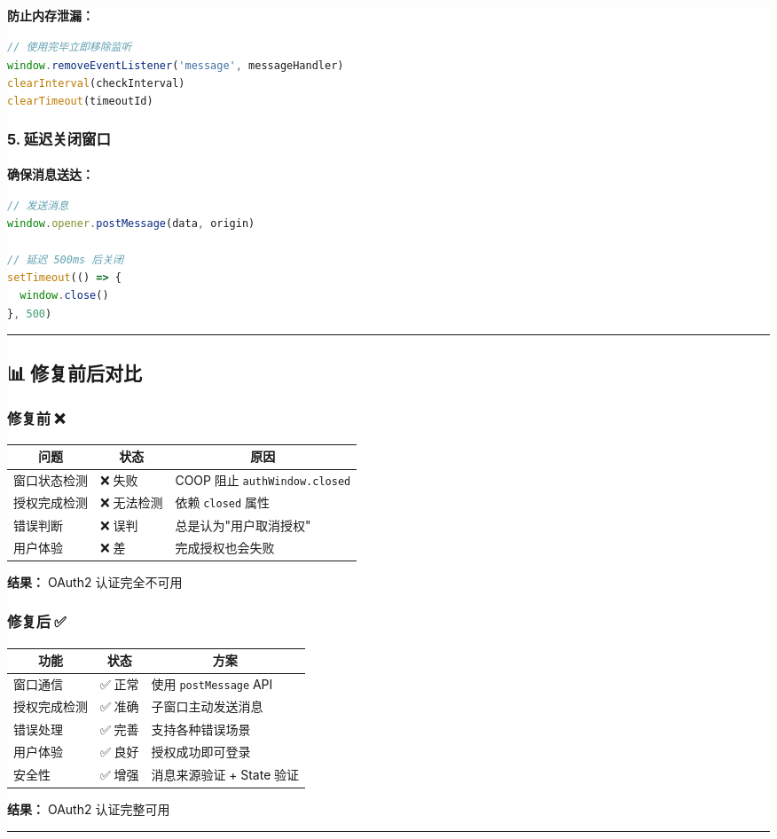 **防止内存泄漏：**
```javascript
// 使用完毕立即移除监听
window.removeEventListener('message', messageHandler)
clearInterval(checkInterval)
clearTimeout(timeoutId)
```

### 5. 延迟关闭窗口

**确保消息送达：**
```javascript
// 发送消息
window.opener.postMessage(data, origin)

// 延迟 500ms 后关闭
setTimeout(() => {
  window.close()
}, 500)
```

---

## 📊 修复前后对比

### 修复前 ❌

| 问题 | 状态 | 原因 |
|------|------|------|
| 窗口状态检测 | ❌ 失败 | COOP 阻止 `authWindow.closed` |
| 授权完成检测 | ❌ 无法检测 | 依赖 `closed` 属性 |
| 错误判断 | ❌ 误判 | 总是认为"用户取消授权" |
| 用户体验 | ❌ 差 | 完成授权也会失败 |

**结果：** OAuth2 认证完全不可用

### 修复后 ✅

| 功能 | 状态 | 方案 |
|------|------|------|
| 窗口通信 | ✅ 正常 | 使用 `postMessage` API |
| 授权完成检测 | ✅ 准确 | 子窗口主动发送消息 |
| 错误处理 | ✅ 完善 | 支持各种错误场景 |
| 用户体验 | ✅ 良好 | 授权成功即可登录 |
| 安全性 | ✅ 增强 | 消息来源验证 + State 验证 |

**结果：** OAuth2 认证完整可用

---
